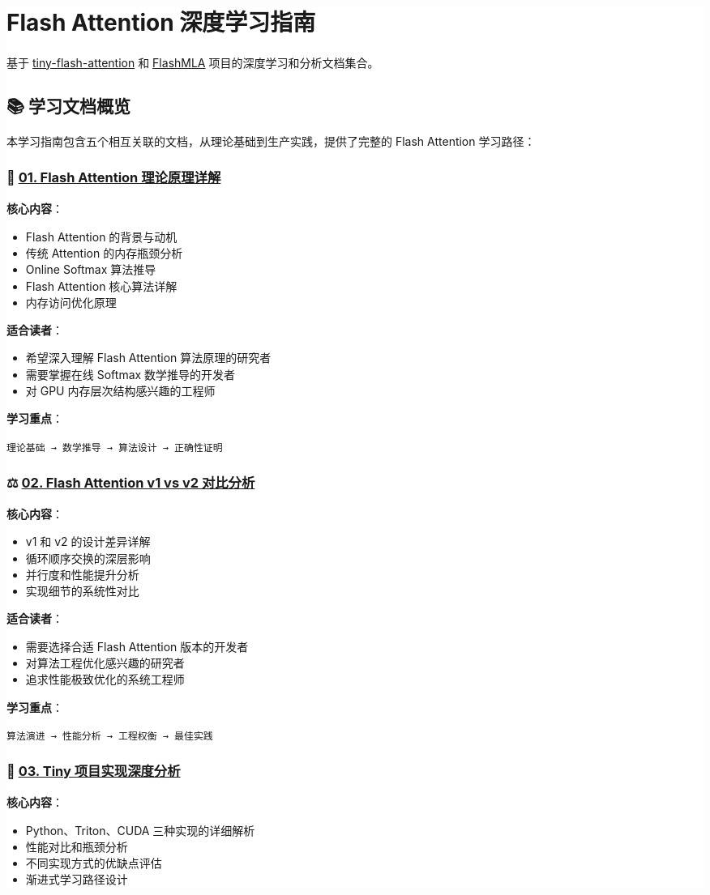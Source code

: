 # Flash Attention 深度学习指南

基于 [tiny-flash-attention](https://github.com/66RING/tiny-flash-attention) 和 [FlashMLA](https://github.com/deepseek-ai/FlashMLA) 项目的深度学习和分析文档集合。

## 📚 学习文档概览

本学习指南包含五个相互关联的文档，从理论基础到生产实践，提供了完整的 Flash Attention 学习路径：

### 🔬 [01. Flash Attention 理论原理详解](./01_flash_attention_theory.md)

**核心内容**：
- Flash Attention 的背景与动机
- 传统 Attention 的内存瓶颈分析
- Online Softmax 算法推导
- Flash Attention 核心算法详解
- 内存访问优化原理

**适合读者**：
- 希望深入理解 Flash Attention 算法原理的研究者
- 需要掌握在线 Softmax 数学推导的开发者
- 对 GPU 内存层次结构感兴趣的工程师

**学习重点**：
```
理论基础 → 数学推导 → 算法设计 → 正确性证明
```

### ⚖️ [02. Flash Attention v1 vs v2 对比分析](./02_flash_attention_v1_vs_v2.md)

**核心内容**：
- v1 和 v2 的设计差异详解
- 循环顺序交换的深层影响
- 并行度和性能提升分析
- 实现细节的系统性对比

**适合读者**：
- 需要选择合适 Flash Attention 版本的开发者
- 对算法工程优化感兴趣的研究者
- 追求性能极致优化的系统工程师

**学习重点**：
```
算法演进 → 性能分析 → 工程权衡 → 最佳实践
```

### 🔧 [03. Tiny 项目实现深度分析](./03_tiny_implementation_analysis.md)

**核心内容**：
- Python、Triton、CUDA 三种实现的详细解析
- 性能对比和瓶颈分析
- 不同实现方式的优缺点评估
- 渐进式学习路径设计

